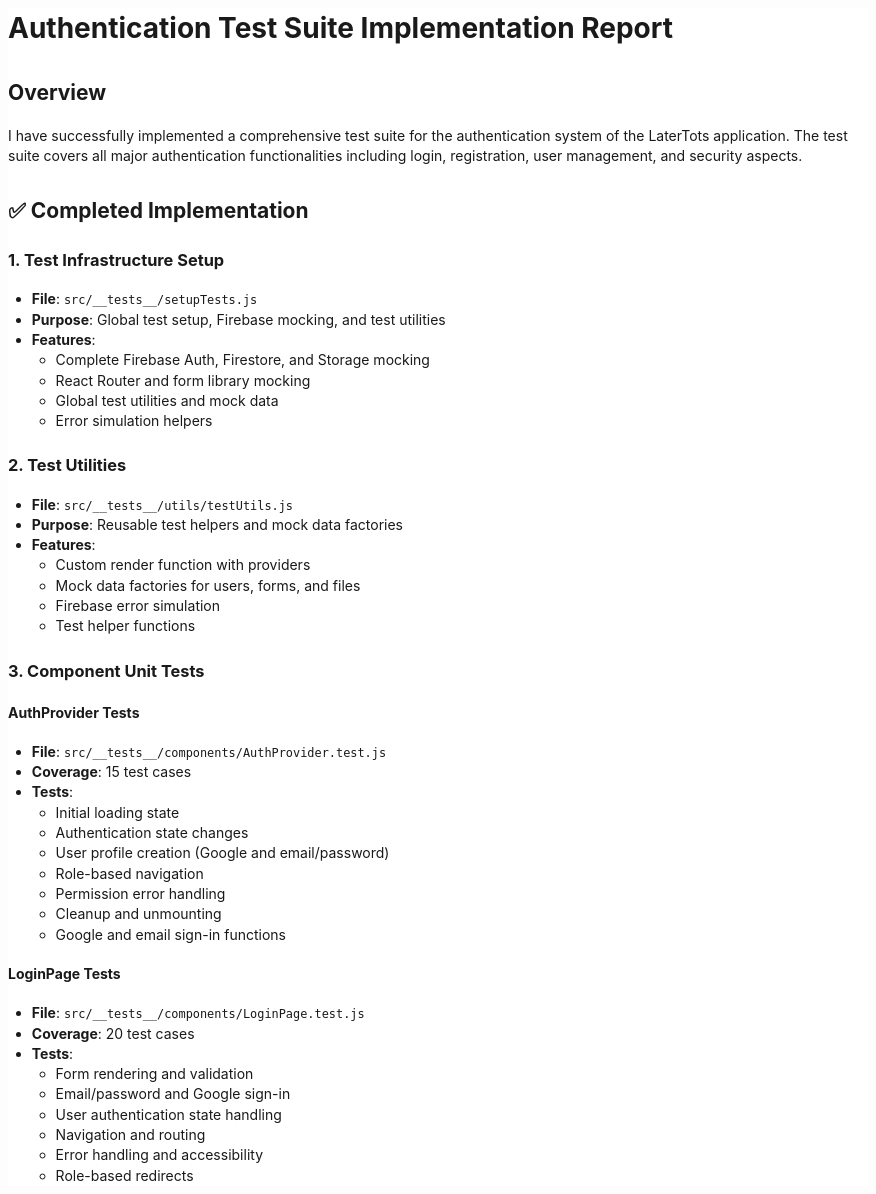 # Authentication Test Suite Implementation Report

## Overview

I have successfully implemented a comprehensive test suite for the authentication system of the LaterTots application. The test suite covers all major authentication functionalities including login, registration, user management, and security aspects.

## ✅ Completed Implementation

### 1. Test Infrastructure Setup
- **File**: `src/__tests__/setupTests.js`
- **Purpose**: Global test setup, Firebase mocking, and test utilities
- **Features**:
  - Complete Firebase Auth, Firestore, and Storage mocking
  - React Router and form library mocking
  - Global test utilities and mock data
  - Error simulation helpers

### 2. Test Utilities
- **File**: `src/__tests__/utils/testUtils.js`
- **Purpose**: Reusable test helpers and mock data factories
- **Features**:
  - Custom render function with providers
  - Mock data factories for users, forms, and files
  - Firebase error simulation
  - Test helper functions

### 3. Component Unit Tests

#### AuthProvider Tests
- **File**: `src/__tests__/components/AuthProvider.test.js`
- **Coverage**: 15 test cases
- **Tests**:
  - Initial loading state
  - Authentication state changes
  - User profile creation (Google and email/password)
  - Role-based navigation
  - Permission error handling
  - Cleanup and unmounting
  - Google and email sign-in functions

#### LoginPage Tests
- **File**: `src/__tests__/components/LoginPage.test.js`
- **Coverage**: 20 test cases
- **Tests**:
  - Form rendering and validation
  - Email/password and Google sign-in
  - User authentication state handling
  - Navigation and routing
  - Error handling and accessibility
  - Role-based redirects
